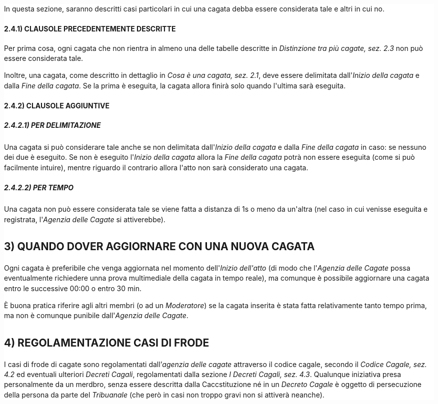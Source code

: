 In questa sezione, saranno descritti casi particolari in cui una cagata debba essere considerata tale e altri in cui no.

<a name="241-CLAUSOLE-PRECEDENTEMENTE-DESCRITTE"></a>
<a name="241-CLAUSOLE-PRECEDENTEMENTE-DESCRITTE"></a>
#### 2.4.1) CLAUSOLE PRECEDENTEMENTE DESCRITTE

Per prima cosa, ogni cagata che non rientra in almeno una delle tabelle descritte in _Distinzione tra più cagate, sez. 2.3_ non può essere considerata tale.

Inoltre, una cagata, come descritto in dettaglio in _Cosa è una cagata, sez. 2.1_, deve essere delimitata dall'_Inizio della cagata_ e dalla _Fine della cagata_. Se la prima è eseguita, la cagata allora finirà solo quando l'ultima sarà eseguita.

<a name="242-CLAUSOLE-AGGIUNTIVE"></a>
<a name="242-CLAUSOLE-AGGIUNTIVE"></a>
#### 2.4.2) CLAUSOLE AGGIUNTIVE

<a name="2421-PER-DELIMITAZIONE"></a>
<a name="2421-PER-DELIMITAZIONE"></a>
##### 2.4.2.1) PER DELIMITAZIONE

Una cagata si può considerare tale anche se non delimitata dall'_Inizio della cagata_ e dalla _Fine della cagata_ in caso: se nessuno dei due è eseguito. Se non è eseguito l'_Inizio della cagata_ allora la _Fine della cagata_ potrà non essere eseguita (come si può facilmente intuire), mentre riguardo il contrario allora l'atto non sarà considerato una cagata.

<a name="2422-PER-TEMPO"></a>
<a name="2422-PER-TEMPO"></a>
##### 2.4.2.2) PER TEMPO

Una cagata non può essere considerata tale se viene fatta a distanza di 1s o meno da un'altra (nel caso in cui venisse eseguita e registrata, l'_Agenzia delle Cagate_ si attiverebbe).

<a name="3-QUANDO-DOVER-AGGIORNARE-CON-UNA-NUOVA-CAGATA"></a>
<a name="3-QUANDO-DOVER-AGGIORNARE-CON-UNA-NUOVA-CAGATA"></a>
## 3) QUANDO DOVER AGGIORNARE CON UNA NUOVA CAGATA

Ogni cagata è preferibile che venga aggiornata nel momento dell'_Inizio dell'atto_ (di modo che l'_Agenzia delle Cagate_ possa eventualmente richiedere unna prova multimediale della cagata in tempo reale), ma comunque è possibile aggiornare una cagata entro le successive 00:00 o entro 30 min.

È buona pratica riferire agli altri membri (o ad un _Moderatore_) se la cagata inserita è stata fatta relativamente tanto tempo prima, ma non è comunque punibile dall'_Agenzia delle Cagate_.

<a name="4-REGOLAMENTAZIONE-CASI-DI-FRODE"></a>
<a name="4-REGOLAMENTAZIONE-CASI-DI-FRODE"></a>
## 4) REGOLAMENTAZIONE CASI DI FRODE

I casi di frode di cagate sono regolamentati dall’_agenzia delle cagate_ attraverso il codice cagale, secondo il _Codice Cagale, sez. 4.2_ ed eventuali ulteriori _Decreti Cagali_, regolamentati dalla sezione _I Decreti Cagali, sez. 4.3_. Qualunque iniziativa presa personalmente da un merdbro, senza essere descritta dalla Caccstituzione né in un _Decreto Cagale_ è oggetto di persecuzione della persona da parte del _Tribuanale_ (che però in casi non troppo gravi non si attiverà neanche).
